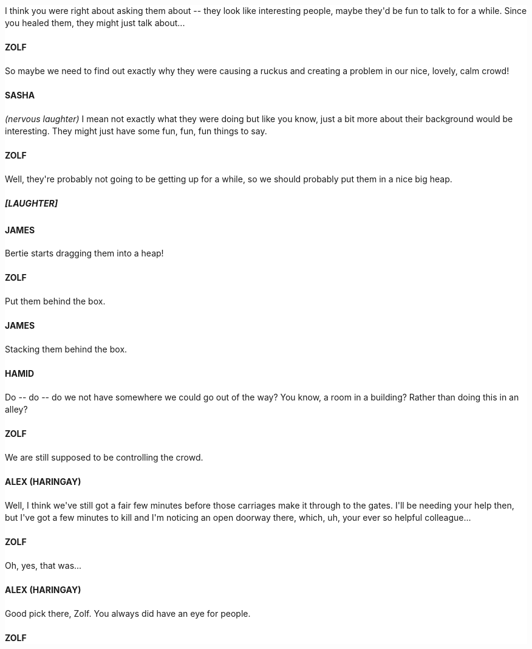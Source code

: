 I think you were right about asking them about -- they look like interesting people, maybe they'd be fun to talk to for a while. Since you healed them, they might just talk about...

#### ZOLF

So maybe we need to find out exactly why they were causing a ruckus and creating a problem in our nice, lovely, calm crowd!

#### SASHA

_(nervous laughter)_ I mean not exactly what they were doing but like you know, just a bit more about their background would be interesting. They might just have some fun, fun, fun things to say.

#### ZOLF

Well, they're probably not going to be getting up for a while, so we should probably put them in a nice big heap.

##### [LAUGHTER]

#### JAMES

Bertie starts dragging them into a heap!

#### ZOLF

Put them behind the box.

#### JAMES

Stacking them behind the box.

#### HAMID

Do -- do -- do we not have somewhere we could go out of the way? You know, a room in a building? Rather than doing this in an alley?

#### ZOLF

We are still supposed to be controlling the crowd.

#### ALEX (HARINGAY)

Well, I think we've still got a fair few minutes before those carriages make it through to the gates. I'll be needing your help then, but I've got a few minutes to kill and I'm noticing an open doorway there, which, uh, your ever so helpful colleague...

#### ZOLF

Oh, yes, that was...

#### ALEX (HARINGAY)

Good pick there, Zolf. You always did have an eye for people.

#### ZOLF
